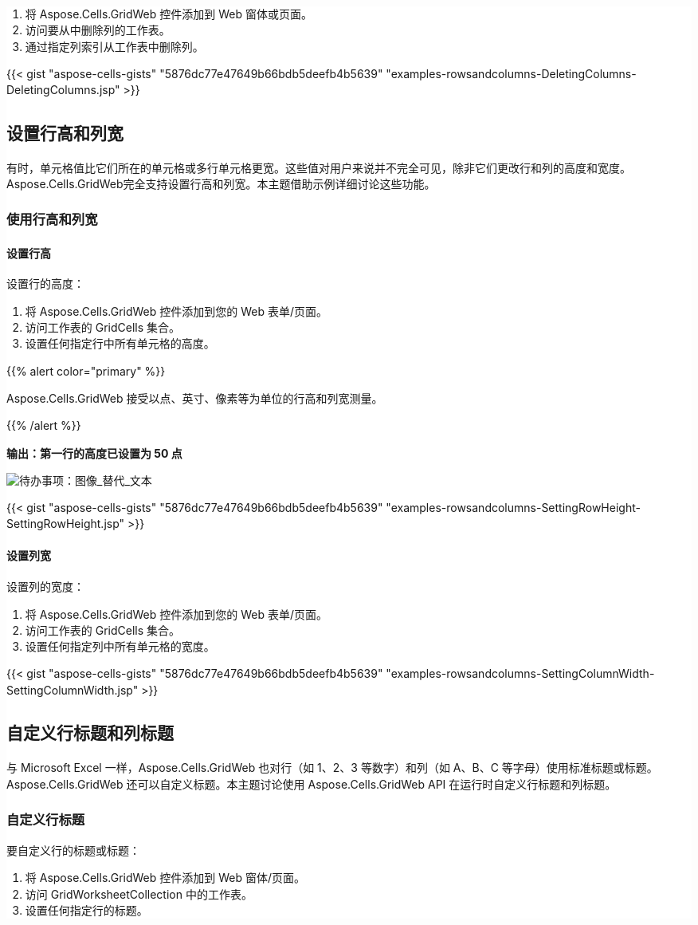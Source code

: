 1. 将 Aspose.Cells.GridWeb 控件添加到 Web 窗体或页面。
1. 访问要从中删除列的工作表。
1. 通过指定列索引从工作表中删除列。



{{< gist "aspose-cells-gists" "5876dc77e47649b66bdb5deefb4b5639" "examples-rowsandcolumns-DeletingColumns-DeletingColumns.jsp" >}}
##  **设置行高和列宽**
有时，单元格值比它们所在的单元格或多行单元格更宽。这些值对用户来说并不完全可见，除非它们更改行和列的高度和宽度。 Aspose.Cells.GridWeb完全支持设置行高和列宽。本主题借助示例详细讨论这些功能。
###  **使用行高和列宽**
####  **设置行高**
设置行的高度：

1. 将 Aspose.Cells.GridWeb 控件添加到您的 Web 表单/页面。
1. 访问工作表的 GridCells 集合。
1. 设置任何指定行中所有单元格的高度。

{{% alert color="primary" %}} 

Aspose.Cells.GridWeb 接受以点、英寸、像素等为单位的行高和列宽测量。

{{% /alert %}} 

**输出：第一行的高度已设置为 50 点** 

![待办事项：图像_替代_文本](working-with-rows-and-columns-gridweb_1.png)



{{< gist "aspose-cells-gists" "5876dc77e47649b66bdb5deefb4b5639" "examples-rowsandcolumns-SettingRowHeight-SettingRowHeight.jsp" >}}
####  **设置列宽**
设置列的宽度：

1. 将 Aspose.Cells.GridWeb 控件添加到您的 Web 表单/页面。
1. 访问工作表的 GridCells 集合。
1. 设置任何指定列中所有单元格的宽度。



{{< gist "aspose-cells-gists" "5876dc77e47649b66bdb5deefb4b5639" "examples-rowsandcolumns-SettingColumnWidth-SettingColumnWidth.jsp" >}}
##  **自定义行标题和列标题**
与 Microsoft Excel 一样，Aspose.Cells.GridWeb 也对行（如 1、2、3 等数字）和列（如 A、B、C 等字母）使用标准标题或标题。 Aspose.Cells.GridWeb 还可以自定义标题。本主题讨论使用 Aspose.Cells.GridWeb API 在运行时自定义行标题和列标题。
###  **自定义行标题**
要自定义行的标题或标题：

1. 将 Aspose.Cells.GridWeb 控件添加到 Web 窗体/页面。
1. 访问 GridWorksheetCollection 中的工作表。
1. 设置任何指定行的标题。
